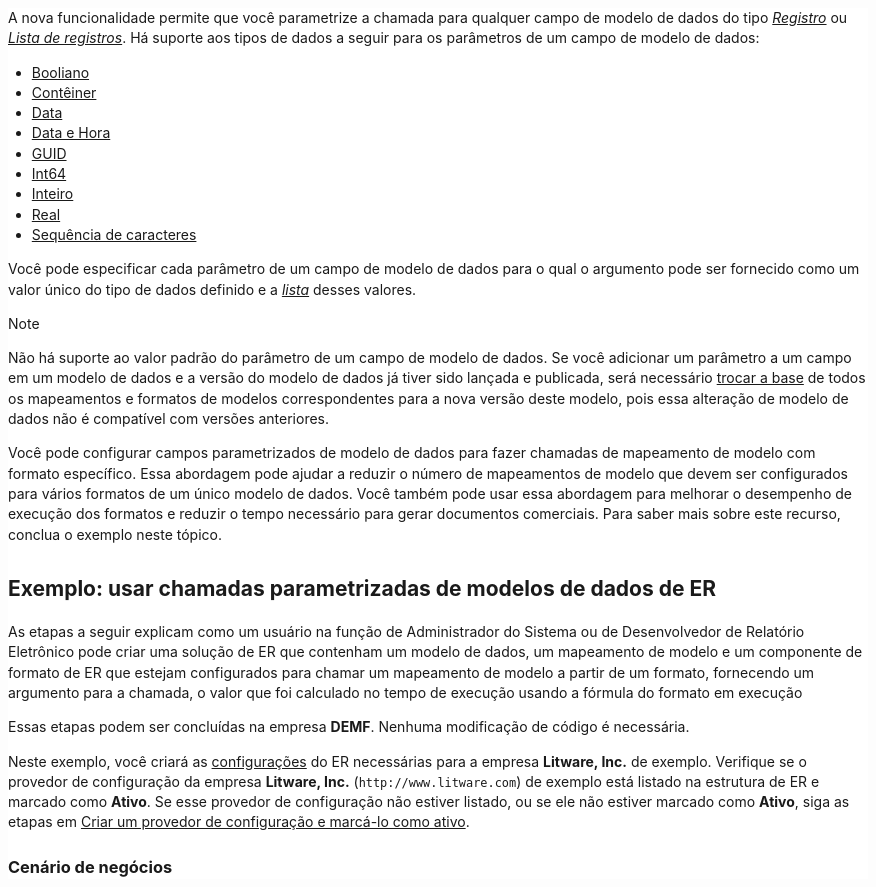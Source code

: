 A nova funcionalidade permite que você parametrize a chamada para qualquer campo de modelo de dados do tipo [*Registro*](er-formula-supported-data-types-composite.md#record) ou [*Lista de registros*](er-formula-supported-data-types-composite.md#record-list). Há suporte aos tipos de dados a seguir para os parâmetros de um campo de modelo de dados:

- [Booliano](er-formula-supported-data-types-primitive.md#boolean)
- [Contêiner](er-formula-supported-data-types-composite.md#container)
- [Data ](er-formula-supported-data-types-primitive.md#date)
- [Data e Hora](er-formula-supported-data-types-primitive.md#datetime)
- [GUID](er-formula-supported-data-types-primitive.md#guid)
- [Int64](er-formula-supported-data-types-primitive.md#int64)
- [Inteiro](er-formula-supported-data-types-primitive.md#integer)
- [Real](er-formula-supported-data-types-primitive.md#real)
- [Sequência de caracteres](er-formula-supported-data-types-primitive.md#string)

Você pode especificar cada parâmetro de um campo de modelo de dados para o qual o argumento pode ser fornecido como um valor único do tipo de dados definido e a [*lista*](er-formula-supported-data-types-composite.md#record-list) desses valores.

> [!NOTE]
> Não há suporte ao valor padrão do parâmetro de um campo de modelo de dados. Se você adicionar um parâmetro a um campo em um modelo de dados e a versão do modelo de dados já tiver sido lançada e publicada, será necessário [trocar a base](general-electronic-reporting.md#upgrading-a-format-selecting-a-new-version-of-base-format-rebase) de todos os mapeamentos e formatos de modelos correspondentes para a nova versão deste modelo, pois essa alteração de modelo de dados não é compatível com versões anteriores.

Você pode configurar campos parametrizados de modelo de dados para fazer chamadas de mapeamento de modelo com formato específico. Essa abordagem pode ajudar a reduzir o número de mapeamentos de modelo que devem ser configurados para vários formatos de um único modelo de dados. Você também pode usar essa abordagem para melhorar o desempenho de execução dos formatos e reduzir o tempo necessário para gerar documentos comerciais. Para saber mais sobre este recurso, conclua o exemplo neste tópico.

## <a name="example-use-parameterized-calls-of-er-data-models"></a>Exemplo: usar chamadas parametrizadas de modelos de dados de ER

As etapas a seguir explicam como um usuário na função de Administrador do Sistema ou de Desenvolvedor de Relatório Eletrônico pode criar uma solução de ER que contenham um modelo de dados, um mapeamento de modelo e um componente de formato de ER que estejam configurados para chamar um mapeamento de modelo a partir de um formato, fornecendo um argumento para a chamada, o valor que foi calculado no tempo de execução usando a fórmula do formato em execução 

Essas etapas podem ser concluídas na empresa **DEMF**. Nenhuma modificação de código é necessária. 

Neste exemplo, você criará as [configurações](general-electronic-reporting.md#Configuration) do ER necessárias para a empresa **Litware, Inc.** de exemplo. Verifique se o provedor de configuração da empresa **Litware, Inc.** (`http://www.litware.com`) de exemplo está listado na estrutura de ER e marcado como **Ativo**. Se esse provedor de configuração não estiver listado, ou se ele não estiver marcado como **Ativo**, siga as etapas em [Criar um provedor de configuração e marcá-lo como ativo](tasks/er-configuration-provider-mark-it-active-2016-11.md).

### <a name="business-scenario"></a>Cenário de negócios
